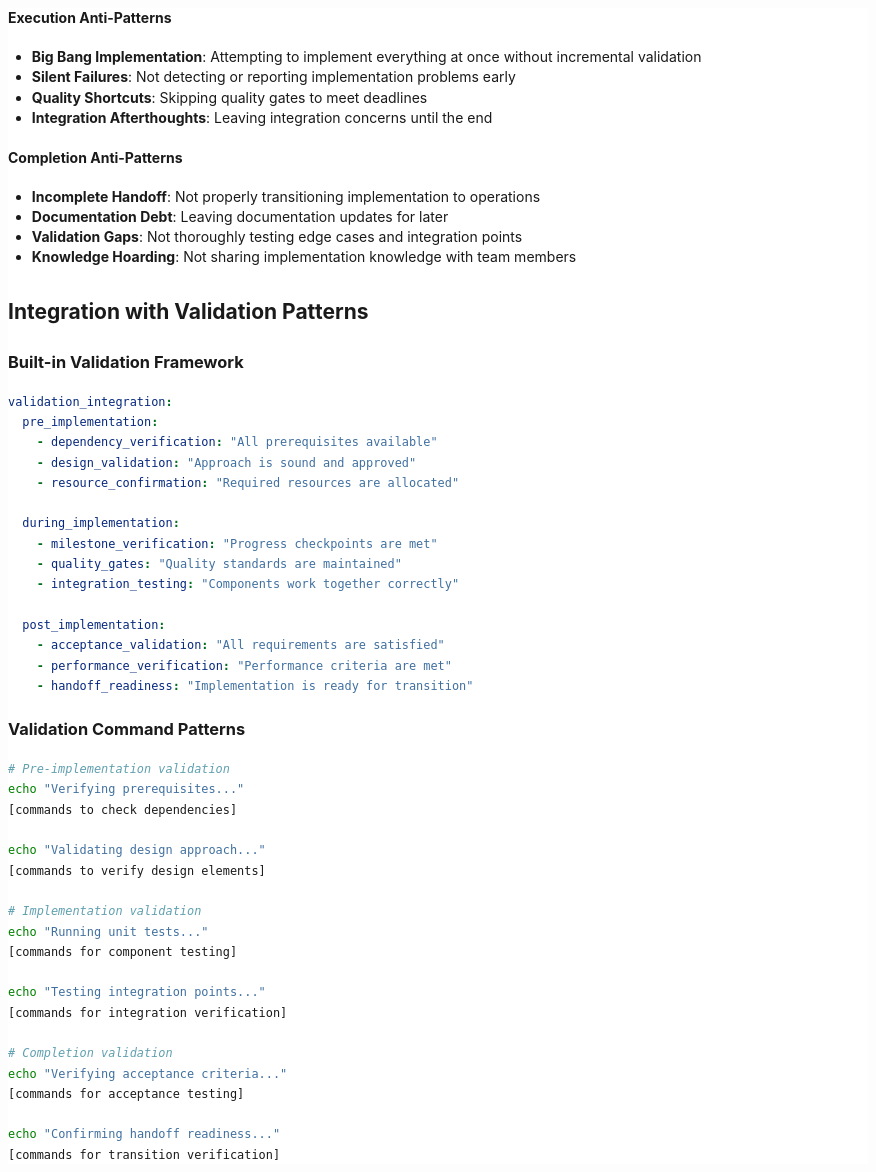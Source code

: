 #### Execution Anti-Patterns
- **Big Bang Implementation**: Attempting to implement everything at once without incremental validation
- **Silent Failures**: Not detecting or reporting implementation problems early
- **Quality Shortcuts**: Skipping quality gates to meet deadlines
- **Integration Afterthoughts**: Leaving integration concerns until the end

#### Completion Anti-Patterns
- **Incomplete Handoff**: Not properly transitioning implementation to operations
- **Documentation Debt**: Leaving documentation updates for later
- **Validation Gaps**: Not thoroughly testing edge cases and integration points
- **Knowledge Hoarding**: Not sharing implementation knowledge with team members

## Integration with Validation Patterns

### Built-in Validation Framework

```yaml
validation_integration:
  pre_implementation:
    - dependency_verification: "All prerequisites available"
    - design_validation: "Approach is sound and approved"
    - resource_confirmation: "Required resources are allocated"
  
  during_implementation:
    - milestone_verification: "Progress checkpoints are met"
    - quality_gates: "Quality standards are maintained"
    - integration_testing: "Components work together correctly"
  
  post_implementation:
    - acceptance_validation: "All requirements are satisfied"
    - performance_verification: "Performance criteria are met"
    - handoff_readiness: "Implementation is ready for transition"
```

### Validation Command Patterns

```bash
# Pre-implementation validation
echo "Verifying prerequisites..."
[commands to check dependencies]

echo "Validating design approach..."
[commands to verify design elements]

# Implementation validation  
echo "Running unit tests..."
[commands for component testing]

echo "Testing integration points..."
[commands for integration verification]

# Completion validation
echo "Verifying acceptance criteria..."
[commands for acceptance testing]

echo "Confirming handoff readiness..."
[commands for transition verification]
```
